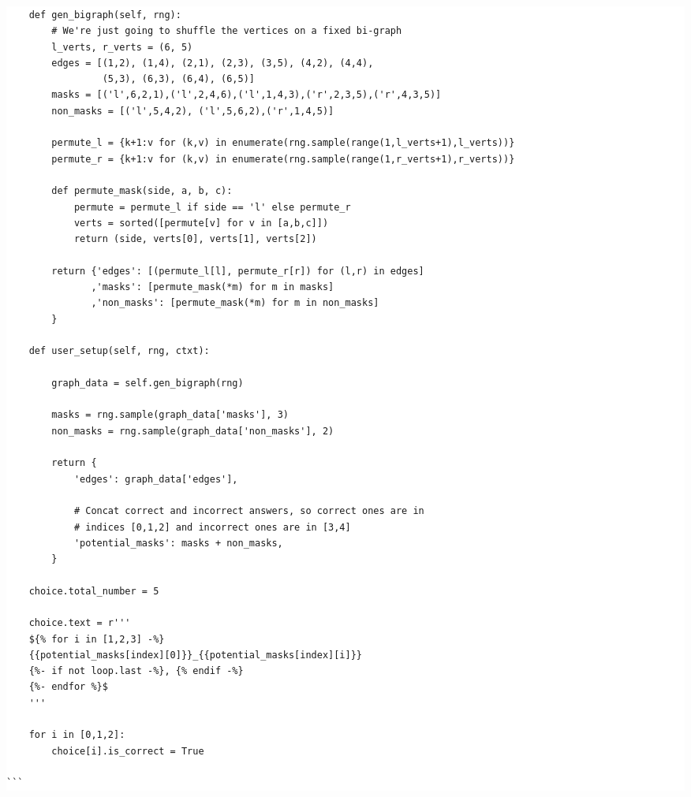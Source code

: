         def gen_bigraph(self, rng):
            # We're just going to shuffle the vertices on a fixed bi-graph
            l_verts, r_verts = (6, 5)
            edges = [(1,2), (1,4), (2,1), (2,3), (3,5), (4,2), (4,4),
                     (5,3), (6,3), (6,4), (6,5)]
            masks = [('l',6,2,1),('l',2,4,6),('l',1,4,3),('r',2,3,5),('r',4,3,5)]
            non_masks = [('l',5,4,2), ('l',5,6,2),('r',1,4,5)]

            permute_l = {k+1:v for (k,v) in enumerate(rng.sample(range(1,l_verts+1),l_verts))}
            permute_r = {k+1:v for (k,v) in enumerate(rng.sample(range(1,r_verts+1),r_verts))}

            def permute_mask(side, a, b, c):
                permute = permute_l if side == 'l' else permute_r
                verts = sorted([permute[v] for v in [a,b,c]])
                return (side, verts[0], verts[1], verts[2])

            return {'edges': [(permute_l[l], permute_r[r]) for (l,r) in edges]
                   ,'masks': [permute_mask(*m) for m in masks]
                   ,'non_masks': [permute_mask(*m) for m in non_masks]
            }

        def user_setup(self, rng, ctxt):

            graph_data = self.gen_bigraph(rng)

            masks = rng.sample(graph_data['masks'], 3)
            non_masks = rng.sample(graph_data['non_masks'], 2)

            return {
                'edges': graph_data['edges'],

                # Concat correct and incorrect answers, so correct ones are in
                # indices [0,1,2] and incorrect ones are in [3,4]
                'potential_masks': masks + non_masks,
            }

        choice.total_number = 5

        choice.text = r'''
        ${% for i in [1,2,3] -%}
        {{potential_masks[index][0]}}_{{potential_masks[index][i]}}
        {%- if not loop.last -%}, {% endif -%}
        {%- endfor %}$
        '''

        for i in [0,1,2]:
            choice[i].is_correct = True

    ```

